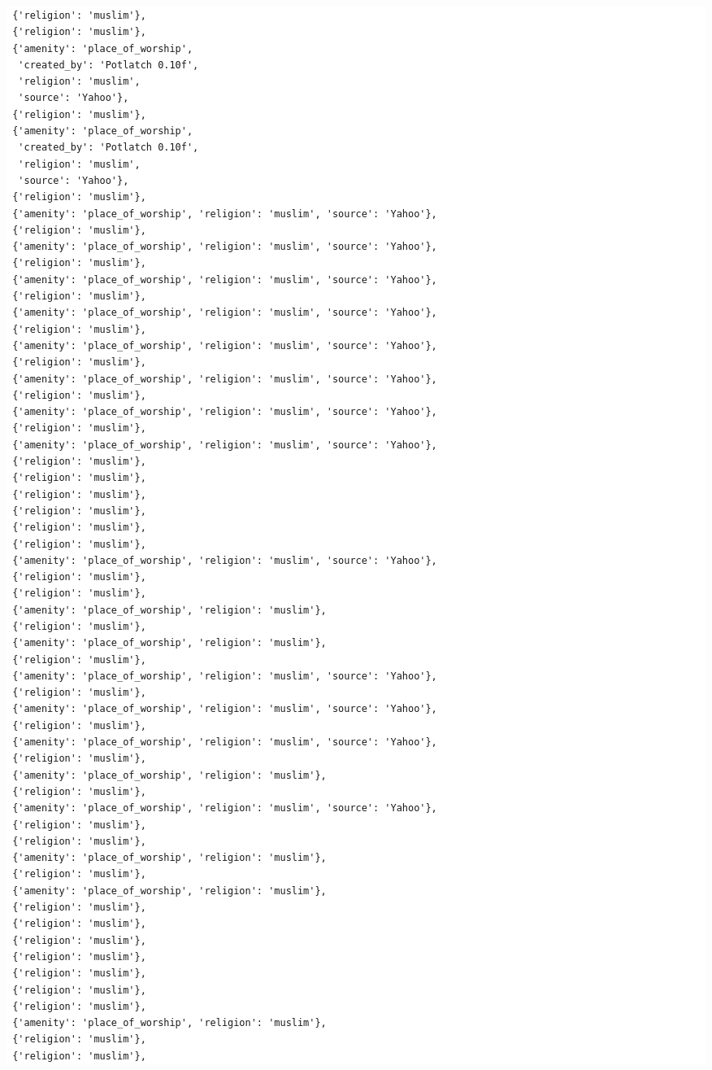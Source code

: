      {'religion': 'muslim'},
     {'religion': 'muslim'},
     {'amenity': 'place_of_worship',
      'created_by': 'Potlatch 0.10f',
      'religion': 'muslim',
      'source': 'Yahoo'},
     {'religion': 'muslim'},
     {'amenity': 'place_of_worship',
      'created_by': 'Potlatch 0.10f',
      'religion': 'muslim',
      'source': 'Yahoo'},
     {'religion': 'muslim'},
     {'amenity': 'place_of_worship', 'religion': 'muslim', 'source': 'Yahoo'},
     {'religion': 'muslim'},
     {'amenity': 'place_of_worship', 'religion': 'muslim', 'source': 'Yahoo'},
     {'religion': 'muslim'},
     {'amenity': 'place_of_worship', 'religion': 'muslim', 'source': 'Yahoo'},
     {'religion': 'muslim'},
     {'amenity': 'place_of_worship', 'religion': 'muslim', 'source': 'Yahoo'},
     {'religion': 'muslim'},
     {'amenity': 'place_of_worship', 'religion': 'muslim', 'source': 'Yahoo'},
     {'religion': 'muslim'},
     {'amenity': 'place_of_worship', 'religion': 'muslim', 'source': 'Yahoo'},
     {'religion': 'muslim'},
     {'amenity': 'place_of_worship', 'religion': 'muslim', 'source': 'Yahoo'},
     {'religion': 'muslim'},
     {'amenity': 'place_of_worship', 'religion': 'muslim', 'source': 'Yahoo'},
     {'religion': 'muslim'},
     {'religion': 'muslim'},
     {'religion': 'muslim'},
     {'religion': 'muslim'},
     {'religion': 'muslim'},
     {'religion': 'muslim'},
     {'amenity': 'place_of_worship', 'religion': 'muslim', 'source': 'Yahoo'},
     {'religion': 'muslim'},
     {'religion': 'muslim'},
     {'amenity': 'place_of_worship', 'religion': 'muslim'},
     {'religion': 'muslim'},
     {'amenity': 'place_of_worship', 'religion': 'muslim'},
     {'religion': 'muslim'},
     {'amenity': 'place_of_worship', 'religion': 'muslim', 'source': 'Yahoo'},
     {'religion': 'muslim'},
     {'amenity': 'place_of_worship', 'religion': 'muslim', 'source': 'Yahoo'},
     {'religion': 'muslim'},
     {'amenity': 'place_of_worship', 'religion': 'muslim', 'source': 'Yahoo'},
     {'religion': 'muslim'},
     {'amenity': 'place_of_worship', 'religion': 'muslim'},
     {'religion': 'muslim'},
     {'amenity': 'place_of_worship', 'religion': 'muslim', 'source': 'Yahoo'},
     {'religion': 'muslim'},
     {'religion': 'muslim'},
     {'amenity': 'place_of_worship', 'religion': 'muslim'},
     {'religion': 'muslim'},
     {'amenity': 'place_of_worship', 'religion': 'muslim'},
     {'religion': 'muslim'},
     {'religion': 'muslim'},
     {'religion': 'muslim'},
     {'religion': 'muslim'},
     {'religion': 'muslim'},
     {'religion': 'muslim'},
     {'religion': 'muslim'},
     {'amenity': 'place_of_worship', 'religion': 'muslim'},
     {'religion': 'muslim'},
     {'religion': 'muslim'},